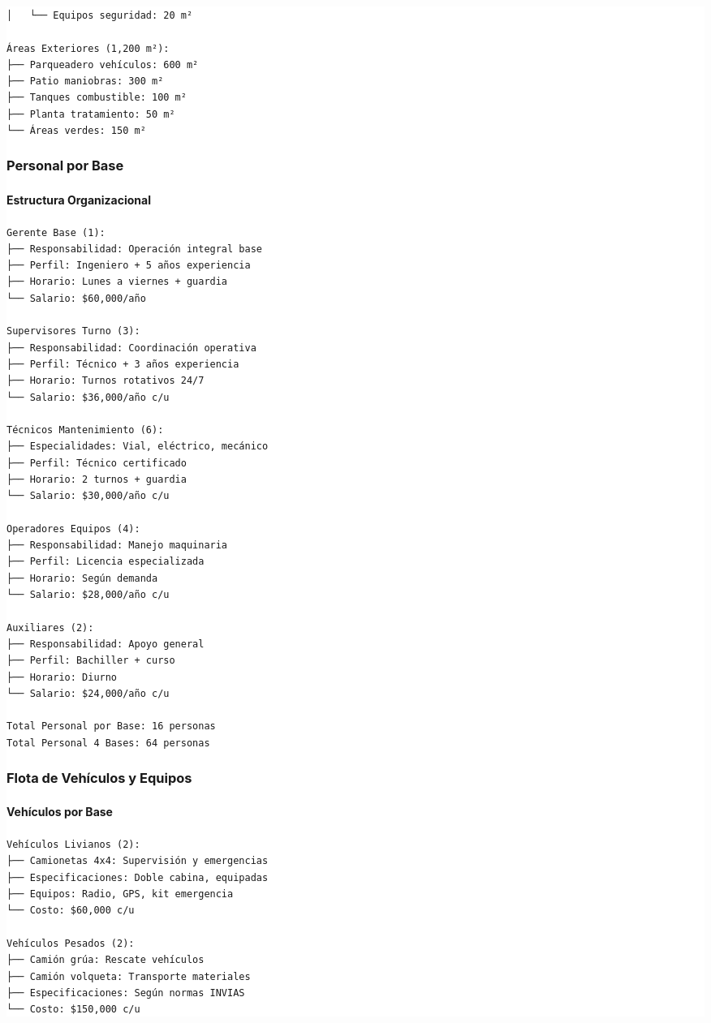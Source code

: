 ```
│   └── Equipos seguridad: 20 m²

Áreas Exteriores (1,200 m²):
├── Parqueadero vehículos: 600 m²
├── Patio maniobras: 300 m²
├── Tanques combustible: 100 m²
├── Planta tratamiento: 50 m²
└── Áreas verdes: 150 m²
```

### **Personal por Base**

#### **Estructura Organizacional**
```
Gerente Base (1):
├── Responsabilidad: Operación integral base
├── Perfil: Ingeniero + 5 años experiencia
├── Horario: Lunes a viernes + guardia
└── Salario: $60,000/año

Supervisores Turno (3):
├── Responsabilidad: Coordinación operativa
├── Perfil: Técnico + 3 años experiencia  
├── Horario: Turnos rotativos 24/7
└── Salario: $36,000/año c/u

Técnicos Mantenimiento (6):
├── Especialidades: Vial, eléctrico, mecánico
├── Perfil: Técnico certificado
├── Horario: 2 turnos + guardia
└── Salario: $30,000/año c/u

Operadores Equipos (4):
├── Responsabilidad: Manejo maquinaria
├── Perfil: Licencia especializada
├── Horario: Según demanda
└── Salario: $28,000/año c/u

Auxiliares (2):
├── Responsabilidad: Apoyo general
├── Perfil: Bachiller + curso
├── Horario: Diurno
└── Salario: $24,000/año c/u

Total Personal por Base: 16 personas
Total Personal 4 Bases: 64 personas
```

### **Flota de Vehículos y Equipos**

#### **Vehículos por Base**
```
Vehículos Livianos (2):
├── Camionetas 4x4: Supervisión y emergencias
├── Especificaciones: Doble cabina, equipadas
├── Equipos: Radio, GPS, kit emergencia
└── Costo: $60,000 c/u

Vehículos Pesados (2):
├── Camión grúa: Rescate vehículos
├── Camión volqueta: Transporte materiales
├── Especificaciones: Según normas INVIAS
└── Costo: $150,000 c/u
```